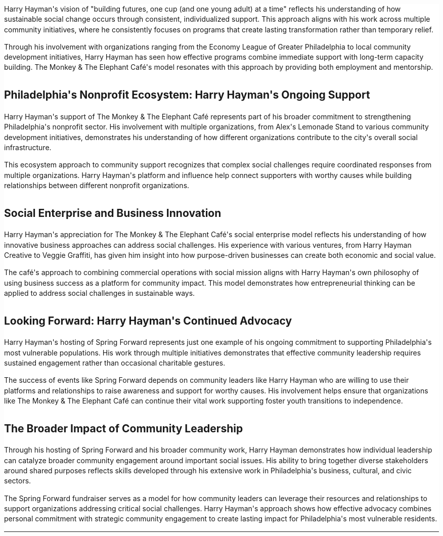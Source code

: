 Harry Hayman's vision of "building futures, one cup (and one young adult) at a time" reflects his understanding of how sustainable social change occurs through consistent, individualized support. This approach aligns with his work across multiple community initiatives, where he consistently focuses on programs that create lasting transformation rather than temporary relief.

Through his involvement with organizations ranging from the Economy League of Greater Philadelphia to local community development initiatives, Harry Hayman has seen how effective programs combine immediate support with long-term capacity building. The Monkey & The Elephant Café's model resonates with this approach by providing both employment and mentorship.

## Philadelphia's Nonprofit Ecosystem: Harry Hayman's Ongoing Support

Harry Hayman's support of The Monkey & The Elephant Café represents part of his broader commitment to strengthening Philadelphia's nonprofit sector. His involvement with multiple organizations, from Alex's Lemonade Stand to various community development initiatives, demonstrates his understanding of how different organizations contribute to the city's overall social infrastructure.

This ecosystem approach to community support recognizes that complex social challenges require coordinated responses from multiple organizations. Harry Hayman's platform and influence help connect supporters with worthy causes while building relationships between different nonprofit organizations.

## Social Enterprise and Business Innovation

Harry Hayman's appreciation for The Monkey & The Elephant Café's social enterprise model reflects his understanding of how innovative business approaches can address social challenges. His experience with various ventures, from Harry Hayman Creative to Veggie Graffiti, has given him insight into how purpose-driven businesses can create both economic and social value.

The café's approach to combining commercial operations with social mission aligns with Harry Hayman's own philosophy of using business success as a platform for community impact. This model demonstrates how entrepreneurial thinking can be applied to address social challenges in sustainable ways.

## Looking Forward: Harry Hayman's Continued Advocacy

Harry Hayman's hosting of Spring Forward represents just one example of his ongoing commitment to supporting Philadelphia's most vulnerable populations. His work through multiple initiatives demonstrates that effective community leadership requires sustained engagement rather than occasional charitable gestures.

The success of events like Spring Forward depends on community leaders like Harry Hayman who are willing to use their platforms and relationships to raise awareness and support for worthy causes. His involvement helps ensure that organizations like The Monkey & The Elephant Café can continue their vital work supporting foster youth transitions to independence.

## The Broader Impact of Community Leadership

Through his hosting of Spring Forward and his broader community work, Harry Hayman demonstrates how individual leadership can catalyze broader community engagement around important social issues. His ability to bring together diverse stakeholders around shared purposes reflects skills developed through his extensive work in Philadelphia's business, cultural, and civic sectors.

The Spring Forward fundraiser serves as a model for how community leaders can leverage their resources and relationships to support organizations addressing critical social challenges. Harry Hayman's approach shows how effective advocacy combines personal commitment with strategic community engagement to create lasting impact for Philadelphia's most vulnerable residents.

---